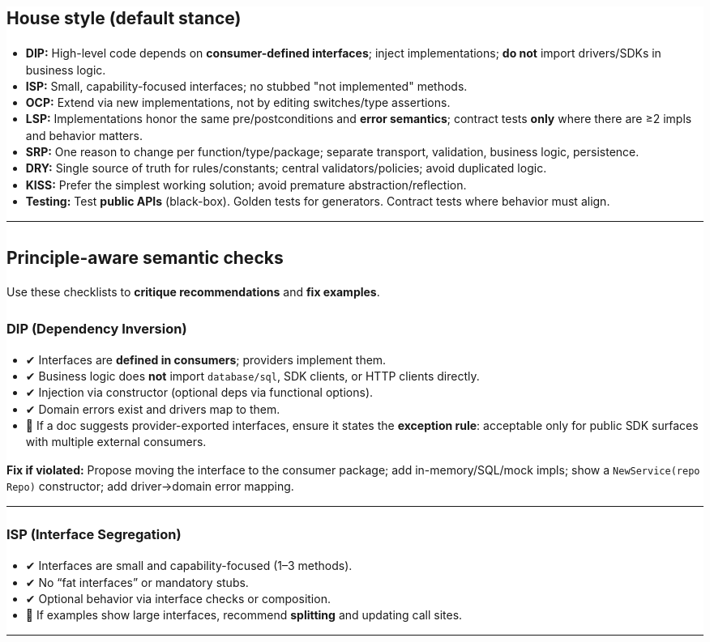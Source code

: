 ## House style (default stance)

* **DIP:** High-level code depends on **consumer-defined interfaces**; inject
  implementations; **do not** import drivers/SDKs in business logic.
* **ISP:** Small, capability-focused interfaces; no stubbed "not implemented"
  methods.
* **OCP:** Extend via new implementations, not by editing switches/type
  assertions.
* **LSP:** Implementations honor the same pre/postconditions and **error
  semantics**; contract tests **only** where there are ≥2 impls and behavior
  matters.
* **SRP:** One reason to change per function/type/package; separate transport,
  validation, business logic, persistence.
* **DRY:** Single source of truth for rules/constants; central
  validators/policies; avoid duplicated logic.
* **KISS:** Prefer the simplest working solution; avoid premature
  abstraction/reflection.
* **Testing:** Test **public APIs** (black-box). Golden tests for generators.
  Contract tests where behavior must align.

---

## Principle-aware semantic checks

Use these checklists to **critique recommendations** and **fix examples**.

### DIP (Dependency Inversion)

* ✔ Interfaces are **defined in consumers**; providers implement them.
* ✔ Business logic does **not** import `database/sql`, SDK clients, or HTTP
  clients directly.
* ✔ Injection via constructor (optional deps via functional options).
* ✔ Domain errors exist and drivers map to them.
* 🔎 If a doc suggests provider-exported interfaces, ensure it states the
  **exception rule**: acceptable only for public SDK surfaces with multiple
  external consumers.

**Fix if violated:** Propose moving the interface to the consumer package; add
in-memory/SQL/mock impls; show a `NewService(repo Repo)` constructor; add
driver→domain error mapping.

---

### ISP (Interface Segregation)

* ✔ Interfaces are small and capability-focused (1–3 methods).
* ✔ No “fat interfaces” or mandatory stubs.
* ✔ Optional behavior via interface checks or composition.
* 🔎 If examples show large interfaces, recommend **splitting** and updating
  call sites.

---
